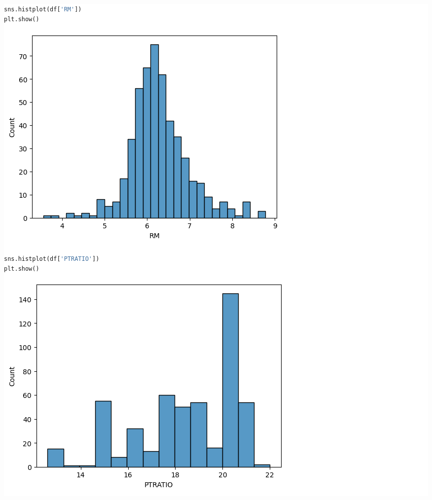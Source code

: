


```python
sns.histplot(df['RM'])
plt.show()
```


    
![png](output_17_0.png)
    



```python
sns.histplot(df['PTRATIO'])
plt.show()
```


    
![png](output_18_0.png)
    